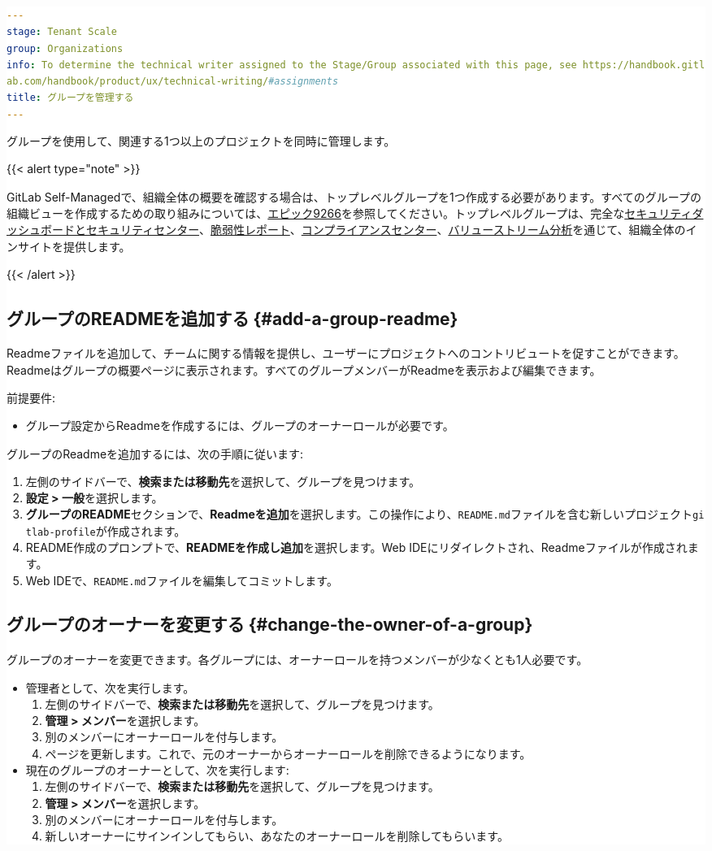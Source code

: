 ```yaml
---
stage: Tenant Scale
group: Organizations
info: To determine the technical writer assigned to the Stage/Group associated with this page, see https://handbook.gitlab.com/handbook/product/ux/technical-writing/#assignments
title: グループを管理する
---
```


グループを使用して、関連する1つ以上のプロジェクトを同時に管理します。

{{< alert type="note" >}}

GitLab Self-Managedで、組織全体の概要を確認する場合は、トップレベルグループを1つ作成する必要があります。すべてのグループの組織ビューを作成するための取り組みについては、[エピック9266](https://gitlab.com/groups/gitlab-org/-/epics/9266)を参照してください。トップレベルグループは、完全な[セキュリティダッシュボードとセキュリティセンター](../application_security/security_dashboard/_index.md)、[脆弱性レポート](../application_security/vulnerability_report/_index.md)、[コンプライアンスセンター](../compliance/compliance_center/_index.md)、[バリューストリーム分析](value_stream_analytics/_index.md)を通じて、組織全体のインサイトを提供します。

{{< /alert >}}

## グループのREADMEを追加する {#add-a-group-readme}

Readmeファイルを追加して、チームに関する情報を提供し、ユーザーにプロジェクトへのコントリビュートを促すことができます。Readmeはグループの概要ページに表示されます。すべてのグループメンバーがReadmeを表示および編集できます。

前提要件: 

- グループ設定からReadmeを作成するには、グループのオーナーロールが必要です。

グループのReadmeを追加するには、次の手順に従います: 

1. 左側のサイドバーで、**検索または移動先**を選択して、グループを見つけます。
1. **設定 > 一般**を選択します。
1. **グループのREADME**セクションで、**Readmeを追加**を選択します。この操作により、`README.md`ファイルを含む新しいプロジェクト`gitlab-profile`が作成されます。
1. README作成のプロンプトで、**READMEを作成し追加**を選択します。Web IDEにリダイレクトされ、Readmeファイルが作成されます。
1. Web IDEで、`README.md`ファイルを編集してコミットします。

## グループのオーナーを変更する {#change-the-owner-of-a-group}

グループのオーナーを変更できます。各グループには、オーナーロールを持つメンバーが少なくとも1人必要です。

- 管理者として、次を実行します。
  1. 左側のサイドバーで、**検索または移動先**を選択して、グループを見つけます。
  1. **管理 > メンバー**を選択します。
  1. 別のメンバーにオーナーロールを付与します。
  1. ページを更新します。これで、元のオーナーからオーナーロールを削除できるようになります。
- 現在のグループのオーナーとして、次を実行します: 
  1. 左側のサイドバーで、**検索または移動先**を選択して、グループを見つけます。
  1. **管理 > メンバー**を選択します。
  1. 別のメンバーにオーナーロールを付与します。
  1. 新しいオーナーにサインインしてもらい、あなたのオーナーロールを削除してもらいます。
